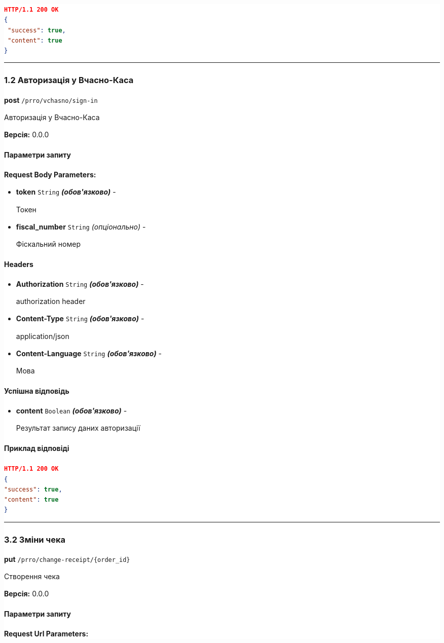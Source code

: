 ```json
HTTP/1.1 200 OK
{
 "success": true,
 "content": true
}
```

---

### 1.2 Авторизація у Вчасно-Каса

**post** `/prro/vchasno/sign-in`

<p>Авторизація у Вчасно-Каса</p>

**Версія:** 0.0.0

#### Параметри запиту

**Request Body Parameters:**

- **token** `String` **_(обов'язково)_** - <p>Токен</p>
- **fiscal_number** `String` _(опціонально)_ - <p>Фіскальний номер</p>

#### Headers

- **Authorization** `String` **_(обов'язково)_** - <p>authorization header<br></p>
- **Content-Type** `String` **_(обов'язково)_** - <p>application/json</p>
- **Content-Language** `String` **_(обов'язково)_** - <p>Мова</p>

#### Успішна відповідь

- **content** `Boolean` **_(обов'язково)_** - <p>Результат запису даних авторизації</p>

#### Приклад відповіді

```json
HTTP/1.1 200 OK
{
"success": true,
"content": true
}
```

---

### 3.2 Зміни чека

**put** `/prro/change-receipt/{order_id}`

<p>Створення чека</p>

**Версія:** 0.0.0

#### Параметри запиту

**Request Url Parameters:**
